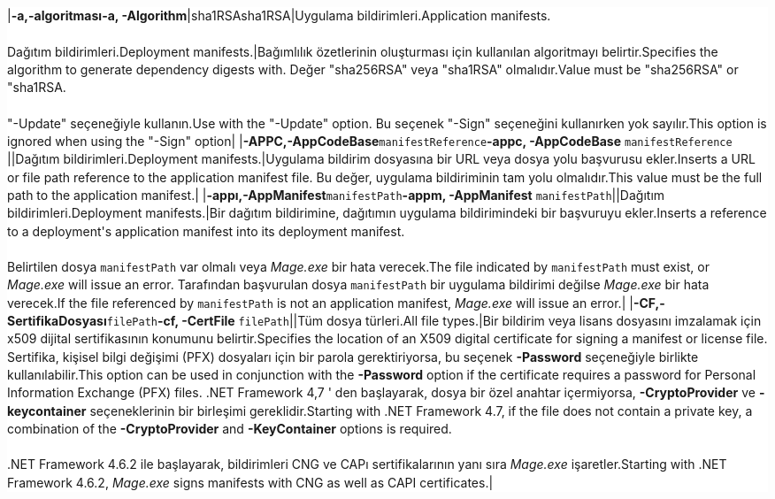 |<span data-ttu-id="2cda5-154">**-a,-algoritması**</span><span class="sxs-lookup"><span data-stu-id="2cda5-154">**-a, -Algorithm**</span></span>|<span data-ttu-id="2cda5-155">sha1RSA</span><span class="sxs-lookup"><span data-stu-id="2cda5-155">sha1RSA</span></span>|<span data-ttu-id="2cda5-156">Uygulama bildirimleri.</span><span class="sxs-lookup"><span data-stu-id="2cda5-156">Application manifests.</span></span><br /><br /> <span data-ttu-id="2cda5-157">Dağıtım bildirimleri.</span><span class="sxs-lookup"><span data-stu-id="2cda5-157">Deployment manifests.</span></span>|<span data-ttu-id="2cda5-158">Bağımlılık özetlerinin oluşturması için kullanılan algoritmayı belirtir.</span><span class="sxs-lookup"><span data-stu-id="2cda5-158">Specifies the algorithm to generate dependency digests with.</span></span> <span data-ttu-id="2cda5-159">Değer "sha256RSA" veya "sha1RSA" olmalıdır.</span><span class="sxs-lookup"><span data-stu-id="2cda5-159">Value must be "sha256RSA" or "sha1RSA.</span></span><br /><br /> <span data-ttu-id="2cda5-160">"-Update" seçeneğiyle kullanın.</span><span class="sxs-lookup"><span data-stu-id="2cda5-160">Use with the "-Update" option.</span></span> <span data-ttu-id="2cda5-161">Bu seçenek "-Sign" seçeneğini kullanırken yok sayılır.</span><span class="sxs-lookup"><span data-stu-id="2cda5-161">This option is ignored when using the "-Sign" option</span></span>|
|<span data-ttu-id="2cda5-162">**-APPC,-AppCodeBase**`manifestReference`</span><span class="sxs-lookup"><span data-stu-id="2cda5-162">**-appc, -AppCodeBase** `manifestReference`</span></span>||<span data-ttu-id="2cda5-163">Dağıtım bildirimleri.</span><span class="sxs-lookup"><span data-stu-id="2cda5-163">Deployment manifests.</span></span>|<span data-ttu-id="2cda5-164">Uygulama bildirim dosyasına bir URL veya dosya yolu başvurusu ekler.</span><span class="sxs-lookup"><span data-stu-id="2cda5-164">Inserts a URL or file path reference to the application manifest file.</span></span> <span data-ttu-id="2cda5-165">Bu değer, uygulama bildiriminin tam yolu olmalıdır.</span><span class="sxs-lookup"><span data-stu-id="2cda5-165">This value must be the full path to the application manifest.</span></span>|
|<span data-ttu-id="2cda5-166">**-appı,-AppManifest**`manifestPath`</span><span class="sxs-lookup"><span data-stu-id="2cda5-166">**-appm, -AppManifest** `manifestPath`</span></span>||<span data-ttu-id="2cda5-167">Dağıtım bildirimleri.</span><span class="sxs-lookup"><span data-stu-id="2cda5-167">Deployment manifests.</span></span>|<span data-ttu-id="2cda5-168">Bir dağıtım bildirimine, dağıtımın uygulama bildirimindeki bir başvuruyu ekler.</span><span class="sxs-lookup"><span data-stu-id="2cda5-168">Inserts a reference to a deployment's application manifest into its deployment manifest.</span></span><br /><br /> <span data-ttu-id="2cda5-169">Belirtilen dosya `manifestPath` var olmalı veya *Mage.exe* bir hata verecek.</span><span class="sxs-lookup"><span data-stu-id="2cda5-169">The file indicated by `manifestPath` must exist, or *Mage.exe* will issue an error.</span></span> <span data-ttu-id="2cda5-170">Tarafından başvurulan dosya `manifestPath` bir uygulama bildirimi değilse *Mage.exe* bir hata verecek.</span><span class="sxs-lookup"><span data-stu-id="2cda5-170">If the file referenced by `manifestPath` is not an application manifest, *Mage.exe* will issue an error.</span></span>|
|<span data-ttu-id="2cda5-171">**-CF,-SertifikaDosyası**`filePath`</span><span class="sxs-lookup"><span data-stu-id="2cda5-171">**-cf, -CertFile** `filePath`</span></span>||<span data-ttu-id="2cda5-172">Tüm dosya türleri.</span><span class="sxs-lookup"><span data-stu-id="2cda5-172">All file types.</span></span>|<span data-ttu-id="2cda5-173">Bir bildirim veya lisans dosyasını imzalamak için x509 dijital sertifikasının konumunu belirtir.</span><span class="sxs-lookup"><span data-stu-id="2cda5-173">Specifies the location of an X509 digital certificate for signing a manifest or license file.</span></span> <span data-ttu-id="2cda5-174">Sertifika, kişisel bilgi değişimi (PFX) dosyaları için bir parola gerektiriyorsa, bu seçenek **-Password** seçeneğiyle birlikte kullanılabilir.</span><span class="sxs-lookup"><span data-stu-id="2cda5-174">This option can be used in conjunction with the **-Password** option if the certificate requires a password for Personal Information Exchange (PFX) files.</span></span> <span data-ttu-id="2cda5-175">.NET Framework 4,7 ' den başlayarak, dosya bir özel anahtar içermiyorsa, **-CryptoProvider** ve **-keycontainer** seçeneklerinin bir birleşimi gereklidir.</span><span class="sxs-lookup"><span data-stu-id="2cda5-175">Starting with .NET Framework 4.7, if the file does not contain a private key, a combination of the **-CryptoProvider** and **-KeyContainer** options is required.</span></span><br/><br/><span data-ttu-id="2cda5-176">.NET Framework 4.6.2 ile başlayarak, bildirimleri CNG ve CAPı sertifikalarının yanı sıra *Mage.exe* işaretler.</span><span class="sxs-lookup"><span data-stu-id="2cda5-176">Starting with .NET Framework 4.6.2, *Mage.exe* signs manifests with CNG as well as CAPI certificates.</span></span>|